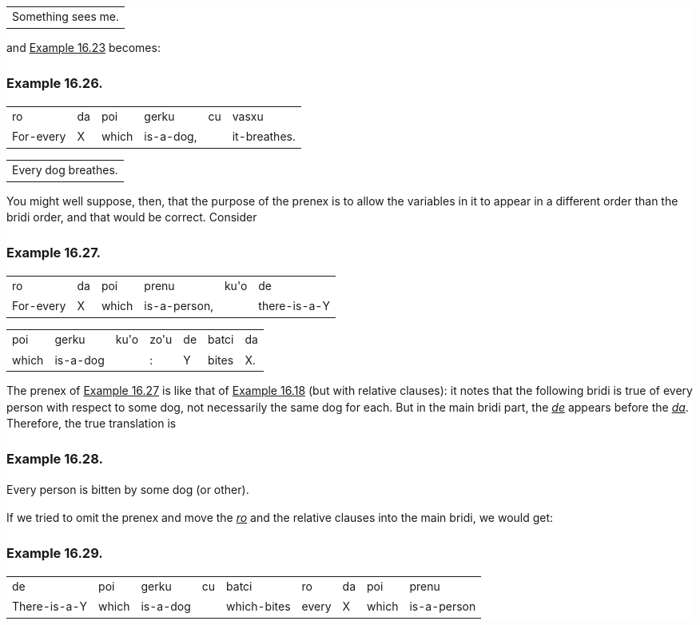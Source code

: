 |                    |
| ------------------ |
| Something sees me. |

and [Example 16.23](chapter16#example-random-id-njh0 "Example 16.23. ") becomes:

### Example 16.26.

|           |     |       |           |     |              |
| --------- | --- | ----- | --------- | --- | ------------ |
| ro        | da  | poi   | gerku     | cu  | vasxu        |
| For-every | X   | which | is-a-dog, |     | it-breathes. |

|                     |
| ------------------- |
| Every dog breathes. |

You might well suppose, then, that the purpose of the prenex is to allow the variables in it to appear in a different order than the bridi order, and that would be correct. Consider

### Example 16.27.

|           |     |       |              |      |              |
| --------- | --- | ----- | ------------ | ---- | ------------ |
| ro        | da  | poi   | prenu        | ku'o | de           |
| For-every | X   | which | is-a-person, |      | there-is-a-Y |

|       |          |      |      |     |       |     |
| ----- | -------- | ---- | ---- | --- | ----- | --- |
| poi   | gerku    | ku'o | zo'u | de  | batci | da  |
| which | is-a-dog |      | :    | Y   | bites | X.  |

The prenex of [Example 16.27](chapter16#example-random-id-Cfnb "Example 16.27. ") is like that of [Example 16.18](chapter16#example-random-id-qHKm "Example 16.18. ") (but with relative clauses): it notes that the following bridi is true of every person with respect to some dog, not necessarily the same dog for each. But in the main bridi part, the _[de](glossary#valsi-de)_ appears before the _[da](glossary#valsi-da)_. Therefore, the true translation is

### Example 16.28.

Every person is bitten by some dog (or other).

If we tried to omit the prenex and move the _[ro](glossary#valsi-ro)_ and the relative clauses into the main bridi, we would get:

### Example 16.29.

|              |       |          |     |             |       |     |       |             |
| ------------ | ----- | -------- | --- | ----------- | ----- | --- | ----- | ----------- |
| de           | poi   | gerku    | cu  | batci       | ro    | da  | poi   | prenu       |
| There-is-a-Y | which | is-a-dog |     | which-bites | every | X   | which | is-a-person |

